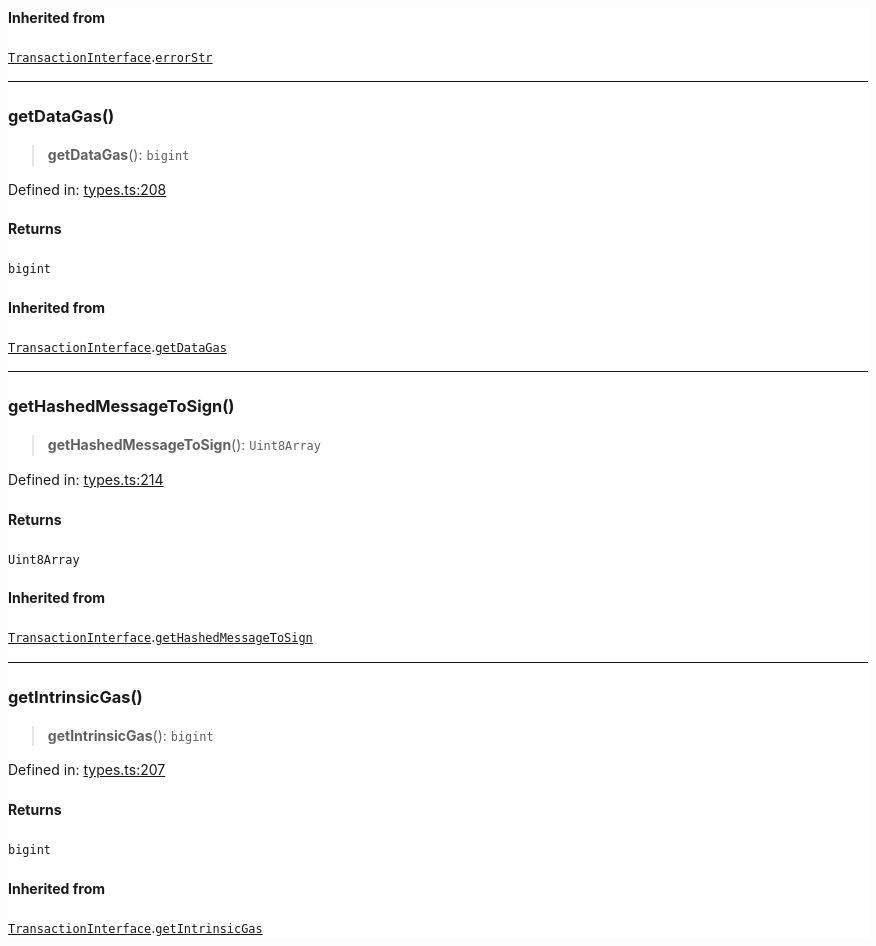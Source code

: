 #### Inherited from

[`TransactionInterface`](TransactionInterface.md).[`errorStr`](TransactionInterface.md#errorstr)

***

### getDataGas()

> **getDataGas**(): `bigint`

Defined in: [types.ts:208](https://github.com/ethereumjs/ethereumjs-monorepo/blob/master/packages/tx/src/types.ts#L208)

#### Returns

`bigint`

#### Inherited from

[`TransactionInterface`](TransactionInterface.md).[`getDataGas`](TransactionInterface.md#getdatagas)

***

### getHashedMessageToSign()

> **getHashedMessageToSign**(): `Uint8Array`

Defined in: [types.ts:214](https://github.com/ethereumjs/ethereumjs-monorepo/blob/master/packages/tx/src/types.ts#L214)

#### Returns

`Uint8Array`

#### Inherited from

[`TransactionInterface`](TransactionInterface.md).[`getHashedMessageToSign`](TransactionInterface.md#gethashedmessagetosign)

***

### getIntrinsicGas()

> **getIntrinsicGas**(): `bigint`

Defined in: [types.ts:207](https://github.com/ethereumjs/ethereumjs-monorepo/blob/master/packages/tx/src/types.ts#L207)

#### Returns

`bigint`

#### Inherited from

[`TransactionInterface`](TransactionInterface.md).[`getIntrinsicGas`](TransactionInterface.md#getintrinsicgas)
